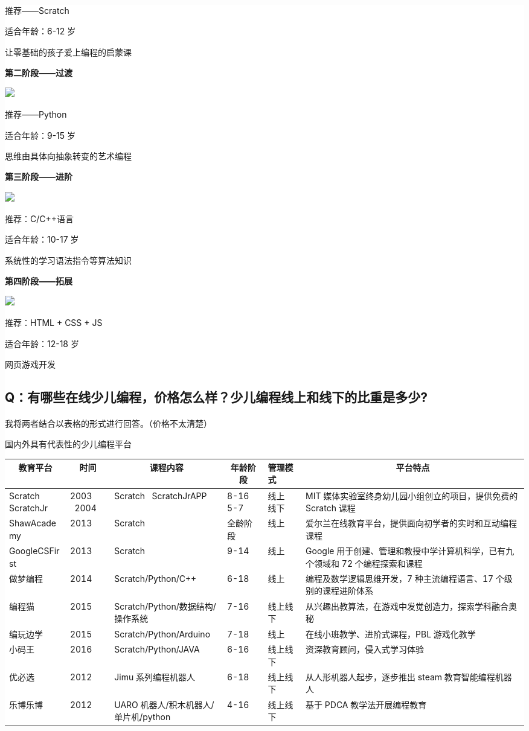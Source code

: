 推荐——Scratch

适合年龄：6-12 岁

让零基础的孩子爱上编程的启蒙课

**第二阶段——过渡**

![](<https://cdn.ytools.xyz/uPic/Yk4qjNimage%20(3).png>)

推荐——Python

适合年龄：9-15 岁

思维由具体向抽象转变的艺术编程

**第三阶段——进阶**

![](<https://cdn.ytools.xyz/uPic/M6Zlheimage%20(4).png>)

推荐：C/C++语言

适合年龄：10-17 岁

系统性的学习语法指令等算法知识

**第四阶段——拓展**

![](<https://cdn.ytools.xyz/uPic/ciTd5Aimage%20(5).png>)

推荐：HTML + CSS + JS

适合年龄：12-18 岁

网页游戏开发

## Q：有哪些在线少儿编程，价格怎么样？少儿编程线上和线下的比重是多少?

我将两者结合以表格的形式进行回答。（价格不太清楚）

国内外具有代表性的少儿编程平台

| 教育平台                 | 时间             | 课程内容                             | 年龄阶段        | 管理模式         | 平台特点                                                                      |
| ------------------------ | ---------------- | ------------------------------------ | --------------- | :--------------- | ----------------------------------------------------------------------------- |
| Scratch &nbsp; ScratchJr | 2003 &nbsp; 2004 | Scratch &nbsp; ScratchJrAPP          | 8-16 &nbsp; 5-7 | 线上 &nbsp; 线下 | MIT 媒体实验室终身幼儿园小组创立的项目，提供免费的 Scratch 课程               |
| ShawAcademy              | 2013             | Scratch                              | 全龄阶段        | 线上             | 爱尔兰在线教育平台，提供面向初学者的实时和互动编程课程                        |
| GoogleCSFirst            | 2013             | Scratch                              | 9-14            | 线上             | Google 用于创建、管理和教授中学计算机科学，已有九个领域和 72 个编程探索和课程 |
| 做梦编程                 | 2014             | Scratch/Python/C++                   | 6-18            | 线上             | 编程及数学逻辑思维开发，7 种主流编程语言、17 个级别的课程进阶体系             |
| 编程猫                   | 2015             | Scratch/Python/数据结构/操作系统     | 7-16            | 线上线下         | 从兴趣出教算法，在游戏中发觉创造力，探索学科融合奥秘                          |
| 编玩边学                 | 2015             | Scratch/Python/Arduino               | 7-18            | 线上             | 在线小班教学、进阶式课程，PBL 游戏化教学                                      |
| 小码王                   | 2016             | Scratch/Python/JAVA                  | 6-16            | 线上线下         | 资深教育顾问，侵入式学习体验                                                  |
| 优必选                   | 2012             | Jimu 系列编程机器人                  | 6-18            | 线上线下         | 从人形机器人起步，逐步推出 steam 教育智能编程机器人                           |
| 乐博乐博                 | 2012             | UARO 机器人/积木机器人/单片机/python | 4-16            | 线上线下         | 基于 PDCA 教学法开展编程教育                                                  |
